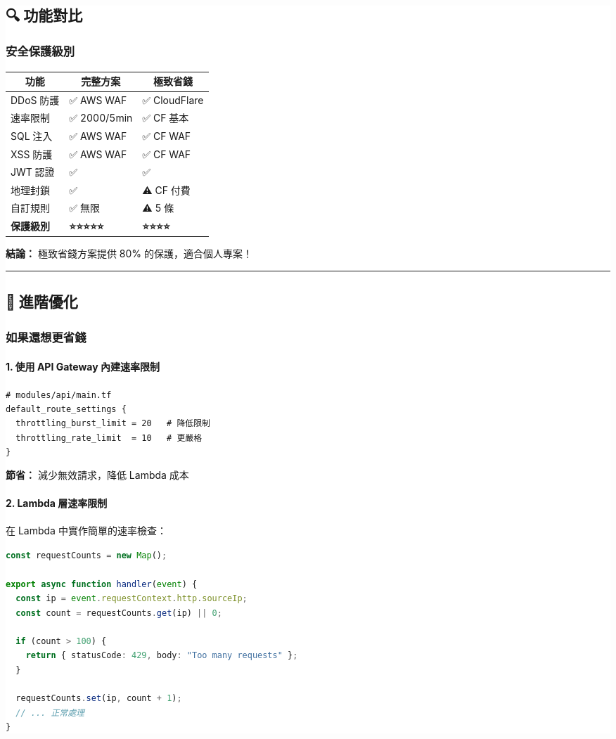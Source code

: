## 🔍 功能對比

### 安全保護級別

| 功能 | 完整方案 | 極致省錢 |
|------|---------|---------|
| DDoS 防護 | ✅ AWS WAF | ✅ CloudFlare |
| 速率限制 | ✅ 2000/5min | ✅ CF 基本 |
| SQL 注入 | ✅ AWS WAF | ✅ CF WAF |
| XSS 防護 | ✅ AWS WAF | ✅ CF WAF |
| JWT 認證 | ✅ | ✅ |
| 地理封鎖 | ✅ | ⚠️ CF 付費 |
| 自訂規則 | ✅ 無限 | ⚠️ 5 條 |
| **保護級別** | **⭐⭐⭐⭐⭐** | **⭐⭐⭐⭐** |

**結論：** 極致省錢方案提供 80% 的保護，適合個人專案！

---

## 🚀 進階優化

### 如果還想更省錢

#### 1. 使用 API Gateway 內建速率限制

```hcl
# modules/api/main.tf
default_route_settings {
  throttling_burst_limit = 20   # 降低限制
  throttling_rate_limit  = 10   # 更嚴格
}
```

**節省：** 減少無效請求，降低 Lambda 成本

#### 2. Lambda 層速率限制

在 Lambda 中實作簡單的速率檢查：

```typescript
const requestCounts = new Map();

export async function handler(event) {
  const ip = event.requestContext.http.sourceIp;
  const count = requestCounts.get(ip) || 0;
  
  if (count > 100) {
    return { statusCode: 429, body: "Too many requests" };
  }
  
  requestCounts.set(ip, count + 1);
  // ... 正常處理
}
```
